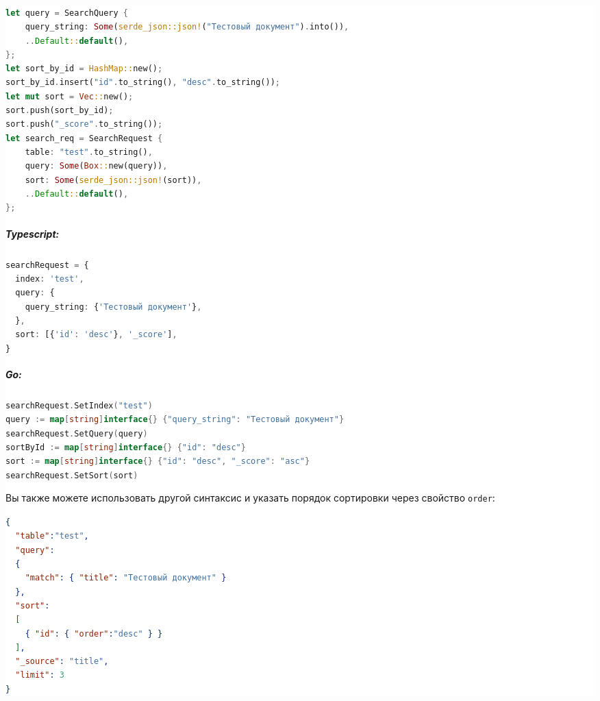 
``` rust
let query = SearchQuery {
    query_string: Some(serde_json::json!("Тестовый документ").into()),
    ..Default::default(),
};
let sort_by_id = HashMap::new();
sort_by_id.insert("id".to_string(), "desc".to_string()); 
let mut sort = Vec::new();
sort.push(sort_by_id);
sort.push("_score".to_string());
let search_req = SearchRequest {
    table: "test".to_string(),
    query: Some(Box::new(query)),
    sort: Some(serde_json::json!(sort)),
    ..Default::default(),
};
```



##### Typescript:


``` typescript
searchRequest = {
  index: 'test',
  query: {
    query_string: {'Тестовый документ'},
  },
  sort: [{'id': 'desc'}, '_score'],
}
```



##### Go:


```go
searchRequest.SetIndex("test")
query := map[string]interface{} {"query_string": "Тестовый документ"}
searchRequest.SetQuery(query)
sortById := map[string]interface{} {"id": "desc"}
sort := map[string]interface{} {"id": "desc", "_score": "asc"}
searchRequest.SetSort(sort)
```




Вы также можете использовать другой синтаксис и указать порядок сортировки через свойство `order`:






```json
{
  "table":"test",
  "query":
  {
    "match": { "title": "Тестовый документ" }
  },
  "sort":
  [
    { "id": { "order":"desc" } }
  ],
  "_source": "title",
  "limit": 3
}
```
